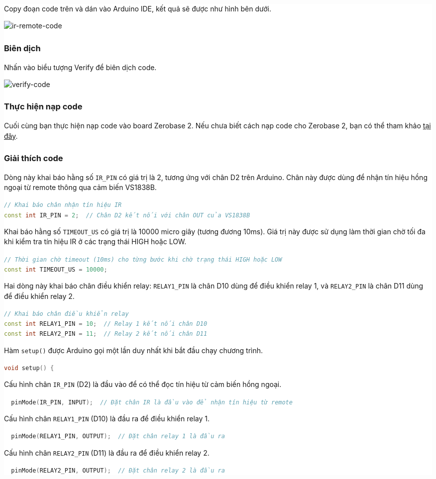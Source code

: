 
Copy đoạn code trên và dán vào Arduino IDE, kết quả sẽ được như hình bên dưới.

![ir-remote-code](https://cdn.chipstack.vn/zerobase2/ir-remote/ir-remote-code.png "ir-remote-code")

### Biên dịch

Nhấn vào biểu tượng Verify để biên dịch code.

![verify-code](https://cdn.chipstack.vn/default/verify-code.png "verify-code]")

### Thực hiện nạp code
Cuối cùng bạn thực hiện nạp code vào board Zerobase 2. Nếu chưa biết cách nạp code cho Zerobase 2, bạn có thể tham khảo [tại đây](https://zerobase.chipstack.vn/#/vi/zerobase-2/quickstart).

### Giải thích code

Dòng này khai báo hằng số `IR_PIN` có giá trị là 2, tương ứng với chân D2 trên Arduino. Chân này được dùng để nhận tín hiệu hồng ngoại từ remote thông qua cảm biến VS1838B.
```cpp
// Khai báo chân nhận tín hiệu IR
const int IR_PIN = 2;  // Chân D2 kết nối với chân OUT của VS1838B
```

Khai báo hằng số `TIMEOUT_US` có giá trị là 10000 micro giây (tương đương 10ms). Giá trị này được sử dụng làm thời gian chờ tối đa khi kiểm tra tín hiệu IR ở các trạng thái HIGH hoặc LOW.
```cpp
// Thời gian chờ timeout (10ms) cho từng bước khi chờ trạng thái HIGH hoặc LOW
const int TIMEOUT_US = 10000;
```

Hai dòng này khai báo chân điều khiển relay: `RELAY1_PIN` là chân D10 dùng để điều khiển relay 1, và `RELAY2_PIN` là chân D11 dùng để điều khiển relay 2.
```cpp
// Khai báo chân điều khiển relay
const int RELAY1_PIN = 10;  // Relay 1 kết nối chân D10
const int RELAY2_PIN = 11;  // Relay 2 kết nối chân D11
```

Hàm `setup()` được Arduino gọi một lần duy nhất khi bắt đầu chạy chương trình.
```cpp
void setup() {
```

Cấu hình chân `IR_PIN` (D2) là đầu vào để có thể đọc tín hiệu từ cảm biến hồng ngoại.
```cpp
  pinMode(IR_PIN, INPUT);  // Đặt chân IR là đầu vào để nhận tín hiệu từ remote
```

Cấu hình chân `RELAY1_PIN` (D10) là đầu ra để điều khiển relay 1.
```cpp
  pinMode(RELAY1_PIN, OUTPUT);  // Đặt chân relay 1 là đầu ra
```

Cấu hình chân `RELAY2_PIN` (D11) là đầu ra để điều khiển relay 2.
```cpp
  pinMode(RELAY2_PIN, OUTPUT);  // Đặt chân relay 2 là đầu ra
```
